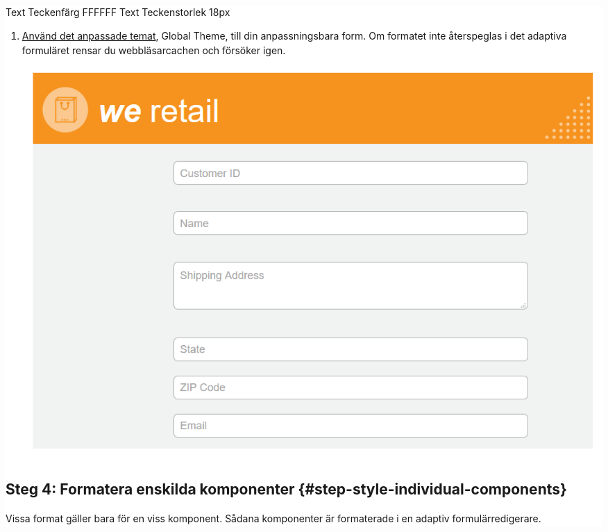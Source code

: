   <tr> 
   <td>Text</td> 
   <td>Teckenfärg</td> 
   <td>FFFFFF</td> 
  </tr> 
  <tr> 
   <td>Text</td> 
   <td>Teckenstorlek</td> 
   <td>18px</td> 
  </tr> 
 </tbody> 
</table>

1. [Använd det anpassade temat](/help/forms/using/style-your-adaptive-form.md#step-apply-a-theme-to-your-adaptive-form), Global Theme, till din anpassningsbara form. Om formatet inte återspeglas i det adaptiva formuläret rensar du webbläsarcachen och försöker igen.

   ![style-data-capture-components](assets/style-data-capture-components.png)

## Steg 4: Formatera enskilda komponenter {#step-style-individual-components}

Vissa format gäller bara för en viss komponent. Sådana komponenter är formaterade i en adaptiv formulärredigerare.
